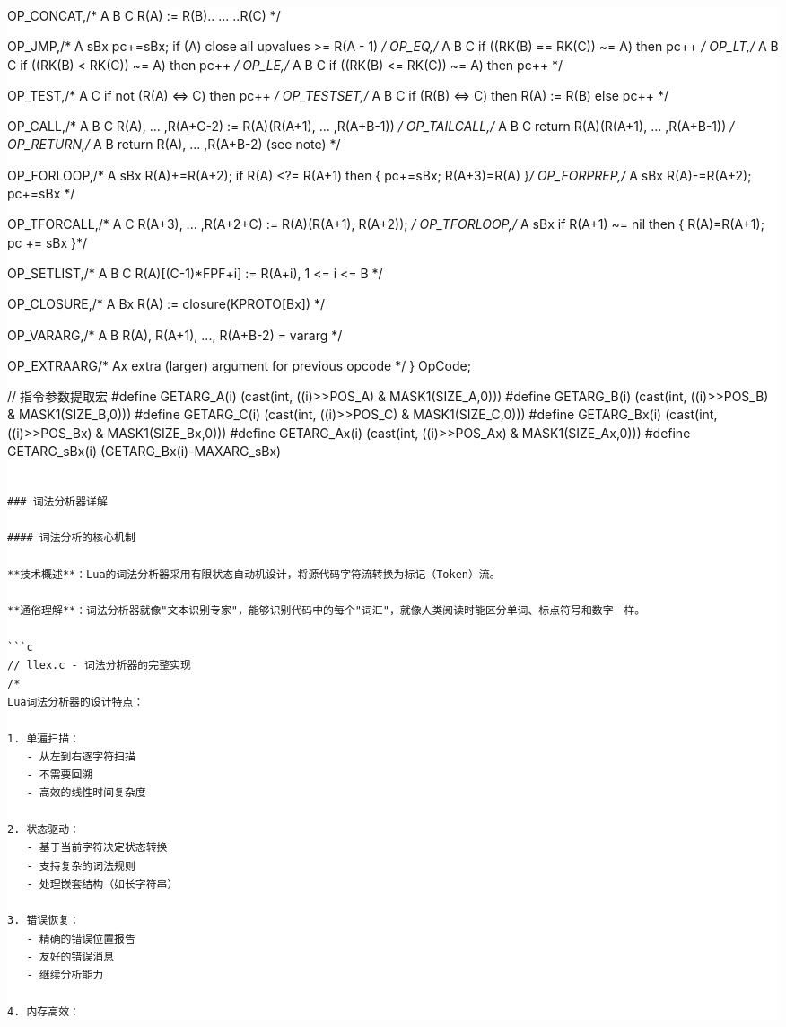 OP_CONCAT,/*	A B C	R(A) := R(B).. ... ..R(C)			*/

OP_JMP,/*	A sBx	pc+=sBx; if (A) close all upvalues >= R(A - 1)	*/
OP_EQ,/*	A B C	if ((RK(B) == RK(C)) ~= A) then pc++		*/
OP_LT,/*	A B C	if ((RK(B) <  RK(C)) ~= A) then pc++		*/
OP_LE,/*	A B C	if ((RK(B) <= RK(C)) ~= A) then pc++		*/

OP_TEST,/*	A C	if not (R(A) <=> C) then pc++			*/
OP_TESTSET,/*	A B C	if (R(B) <=> C) then R(A) := R(B) else pc++	*/

OP_CALL,/*	A B C	R(A), ... ,R(A+C-2) := R(A)(R(A+1), ... ,R(A+B-1)) */
OP_TAILCALL,/*	A B C	return R(A)(R(A+1), ... ,R(A+B-1))		*/
OP_RETURN,/*	A B	return R(A), ... ,R(A+B-2)	(see note)	*/

OP_FORLOOP,/*	A sBx	R(A)+=R(A+2);
			if R(A) <?= R(A+1) then { pc+=sBx; R(A+3)=R(A) }*/
OP_FORPREP,/*	A sBx	R(A)-=R(A+2); pc+=sBx				*/

OP_TFORCALL,/*	A C	R(A+3), ... ,R(A+2+C) := R(A)(R(A+1), R(A+2));	*/
OP_TFORLOOP,/*	A sBx	if R(A+1) ~= nil then { R(A)=R(A+1); pc += sBx }*/

OP_SETLIST,/*	A B C	R(A)[(C-1)*FPF+i] := R(A+i), 1 <= i <= B	*/

OP_CLOSURE,/*	A Bx	R(A) := closure(KPROTO[Bx])			*/

OP_VARARG,/*	A B	R(A), R(A+1), ..., R(A+B-2) = vararg		*/

OP_EXTRAARG/*	Ax	extra (larger) argument for previous opcode	*/
} OpCode;

// 指令参数提取宏
#define GETARG_A(i)	(cast(int, ((i)>>POS_A) & MASK1(SIZE_A,0)))
#define GETARG_B(i)	(cast(int, ((i)>>POS_B) & MASK1(SIZE_B,0)))
#define GETARG_C(i)	(cast(int, ((i)>>POS_C) & MASK1(SIZE_C,0)))
#define GETARG_Bx(i)	(cast(int, ((i)>>POS_Bx) & MASK1(SIZE_Bx,0)))
#define GETARG_Ax(i)	(cast(int, ((i)>>POS_Ax) & MASK1(SIZE_Ax,0)))
#define GETARG_sBx(i)	(GETARG_Bx(i)-MAXARG_sBx)
```

### 词法分析器详解

#### 词法分析的核心机制

**技术概述**：Lua的词法分析器采用有限状态自动机设计，将源代码字符流转换为标记（Token）流。

**通俗理解**：词法分析器就像"文本识别专家"，能够识别代码中的每个"词汇"，就像人类阅读时能区分单词、标点符号和数字一样。

```c
// llex.c - 词法分析器的完整实现
/*
Lua词法分析器的设计特点：

1. 单遍扫描：
   - 从左到右逐字符扫描
   - 不需要回溯
   - 高效的线性时间复杂度

2. 状态驱动：
   - 基于当前字符决定状态转换
   - 支持复杂的词法规则
   - 处理嵌套结构（如长字符串）

3. 错误恢复：
   - 精确的错误位置报告
   - 友好的错误消息
   - 继续分析能力

4. 内存高效：
```